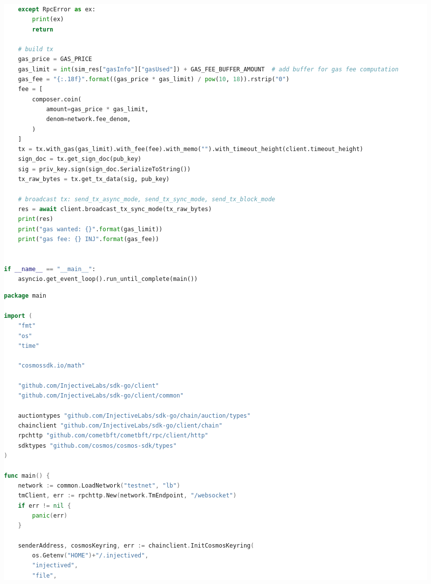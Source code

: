 ```py
    except RpcError as ex:
        print(ex)
        return

    # build tx
    gas_price = GAS_PRICE
    gas_limit = int(sim_res["gasInfo"]["gasUsed"]) + GAS_FEE_BUFFER_AMOUNT  # add buffer for gas fee computation
    gas_fee = "{:.18f}".format((gas_price * gas_limit) / pow(10, 18)).rstrip("0")
    fee = [
        composer.coin(
            amount=gas_price * gas_limit,
            denom=network.fee_denom,
        )
    ]
    tx = tx.with_gas(gas_limit).with_fee(fee).with_memo("").with_timeout_height(client.timeout_height)
    sign_doc = tx.get_sign_doc(pub_key)
    sig = priv_key.sign(sign_doc.SerializeToString())
    tx_raw_bytes = tx.get_tx_data(sig, pub_key)

    # broadcast tx: send_tx_async_mode, send_tx_sync_mode, send_tx_block_mode
    res = await client.broadcast_tx_sync_mode(tx_raw_bytes)
    print(res)
    print("gas wanted: {}".format(gas_limit))
    print("gas fee: {} INJ".format(gas_fee))


if __name__ == "__main__":
    asyncio.get_event_loop().run_until_complete(main())
```




```go
package main

import (
	"fmt"
	"os"
	"time"

	"cosmossdk.io/math"

	"github.com/InjectiveLabs/sdk-go/client"
	"github.com/InjectiveLabs/sdk-go/client/common"

	auctiontypes "github.com/InjectiveLabs/sdk-go/chain/auction/types"
	chainclient "github.com/InjectiveLabs/sdk-go/client/chain"
	rpchttp "github.com/cometbft/cometbft/rpc/client/http"
	sdktypes "github.com/cosmos/cosmos-sdk/types"
)

func main() {
	network := common.LoadNetwork("testnet", "lb")
	tmClient, err := rpchttp.New(network.TmEndpoint, "/websocket")
	if err != nil {
		panic(err)
	}

	senderAddress, cosmosKeyring, err := chainclient.InitCosmosKeyring(
		os.Getenv("HOME")+"/.injectived",
		"injectived",
		"file",
```